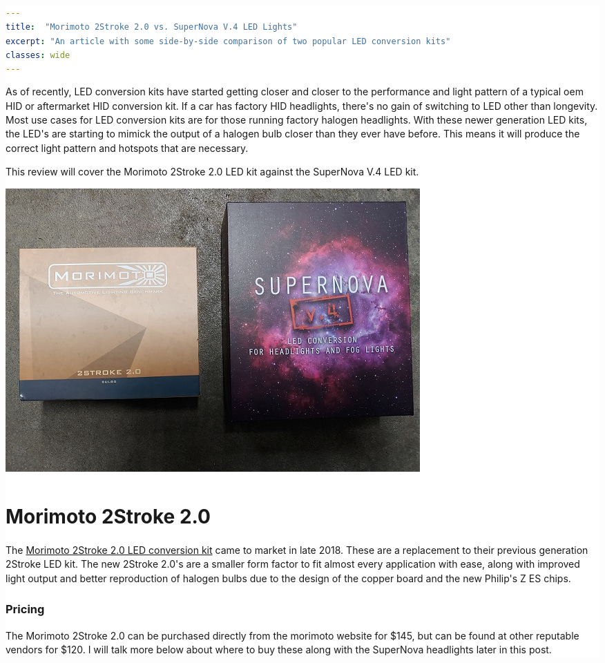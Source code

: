```yaml
---
title:  "Morimoto 2Stroke 2.0 vs. SuperNova V.4 LED Lights"
excerpt: "An article with some side-by-side comparison of two popular LED conversion kits"
classes: wide
---
```

As of recently, LED conversion kits have started getting closer and closer to the performance and light pattern of a typical oem HID or aftermarket HID conversion kit. If a car has factory HID headlights, there's no gain of switching to LED other than longevity. Most use cases for LED conversion kits are for those running factory halogen headlights. With these newer generation LED kits, the LED's are starting to mimick the output of a halogen bulb closer than they ever have before. This means it will produce the correct light pattern and hotspots that are necessary.

This review will cover the Morimoto 2Stroke 2.0 LED kit against the SuperNova V.4 LED kit.

![Box Side-By-Side](/assets/images/ledlights/box.jpg)

# Morimoto 2Stroke 2.0
The [Morimoto 2Stroke 2.0 LED conversion kit](http://www.morimotohid.com/9005-led-headlight-bulbs-morimoto-2stroke.html) came to market in late 2018. These are a replacement to their previous generation 2Stroke LED kit. The new 2Stroke 2.0's are a smaller form factor to fit almost every application with ease, along with improved light output and better reproduction of halogen bulbs due to the design of the copper board and the new Philip's Z ES chips.

### Pricing
The Morimoto 2Stroke 2.0 can be purchased directly from the morimoto website for $145, but can be found at other reputable vendors for $120. I will talk more below about where to buy these along with the SuperNova headlights later in this post.
